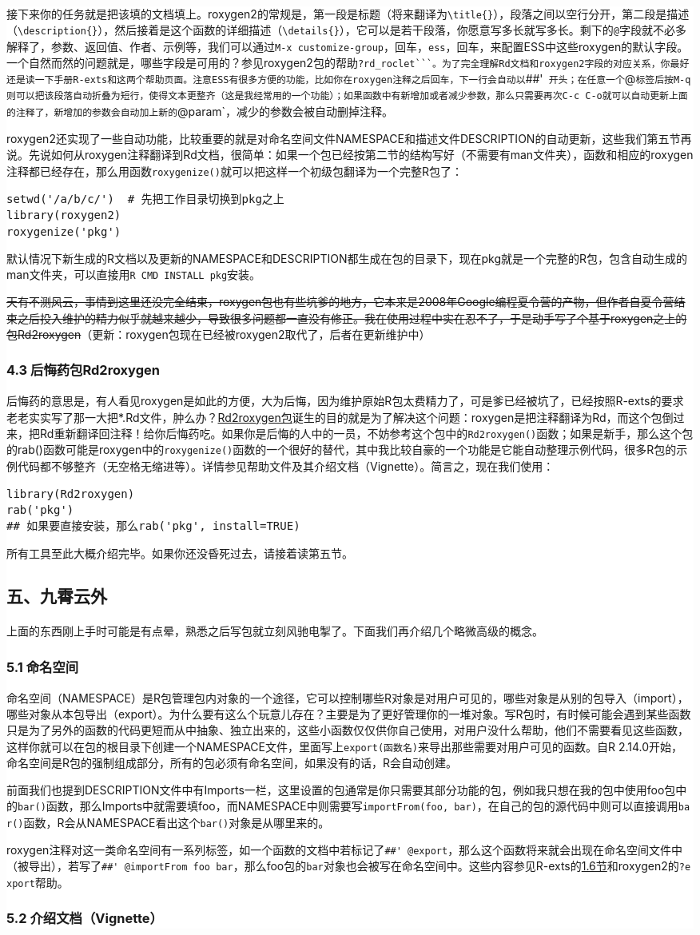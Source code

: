 接下来你的任务就是把该填的文档填上。roxygen2的常规是，第一段是标题（将来翻译为`\title{}`），段落之间以空行分开，第二段是描述（`\description{}`），然后接着是这个函数的详细描述（`\details{}`），它可以是若干段落，你愿意写多长就写多长。剩下的`@`字段就不必多解释了，参数、返回值、作者、示例等，我们可以通过`M-x customize-group`，回车，`ess`，回车，来配置ESS中这些roxygen的默认字段。一个自然而然的问题就是，哪些字段是可用的？参见roxygen2包的帮助`?rd_roclet```。为了完全理解Rd文档和roxygen2字段的对应关系，你最好还是读一下手册R-exts和这两个帮助页面。注意ESS有很多方便的功能，比如你在roxygen注释之后回车，下一行会自动以`##'` 开头；在任意一个`@`标签后按M-q则可以把该段落自动折叠为短行，使得文本更整齐（这是我经常用的一个功能）；如果函数中有新增加或者减少参数，那么只需要再次C-c C-o就可以自动更新上面的注释了，新增加的参数会自动加上新的`@param`，减少的参数会被自动删掉注释。

roxygen2还实现了一些自动功能，比较重要的就是对命名空间文件NAMESPACE和描述文件DESCRIPTION的自动更新，这些我们第五节再说。先说如何从roxygen注释翻译到Rd文档，很简单：如果一个包已经按第二节的结构写好（不需要有man文件夹），函数和相应的roxygen注释都已经存在，那么用函数`roxygenize()`就可以把这样一个初级包翻译为一个完整R包了：

<pre class="brush: r">setwd('/a/b/c/')  # 先把工作目录切换到pkg之上
library(roxygen2)
roxygenize('pkg')</pre>

默认情况下新生成的R文档以及更新的NAMESPACE和DESCRIPTION都生成在包的目录下，现在pkg就是一个完整的R包，包含自动生成的man文件夹，可以直接用`R CMD INSTALL pkg`安装。

<del datetime="2011-08-12T17:53:42+00:00">天有不测风云，事情到这里还没完全结束，roxygen包也有些坑爹的地方，它本来是2008年Google编程夏令营的产物，但作者自夏令营结束之后投入维护的精力似乎就越来越少，导致很多问题都一直没有修正。我在使用过程中实在忍不了，于是动手写了个基于roxygen之上的包Rd2roxygen</del>（更新：roxygen包现在已经被roxygen2取代了，后者在更新维护中）

### 4.3 后悔药包Rd2roxygen

后悔药的意思是，有人看见roxygen是如此的方便，大为后悔，因为维护原始R包太费精力了，可是爹已经被坑了，已经按照R-exts的要求老老实实写了那一大把*.Rd文件，肿么办？[Rd2roxygen包](http://cran.r-project.org/package=Rd2roxygen)诞生的目的就是为了解决这个问题：roxygen是把注释翻译为Rd，而这个包倒过来，把Rd重新翻译回注释！给你后悔药吃。如果你是后悔的人中的一员，不妨参考这个包中的`Rd2roxygen()`函数；如果是新手，那么这个包的rab()函数可能是roxygen中的`roxygenize()`函数的一个很好的替代，其中我比较自豪的一个功能是它能自动整理示例代码，很多R包的示例代码都不够整齐（无空格无缩进等）。详情参见帮助文件及其介绍文档（Vignette）。简言之，现在我们使用：

<pre class="brush: r">library(Rd2roxygen)
rab('pkg')
## 如果要直接安装，那么rab('pkg', install=TRUE)</pre>

所有工具至此大概介绍完毕。如果你还没昏死过去，请接着读第五节。

## 五、九霄云外

上面的东西刚上手时可能是有点晕，熟悉之后写包就立刻风驰电掣了。下面我们再介绍几个略微高级的概念。

### 5.1 命名空间

命名空间（NAMESPACE）是R包管理包内对象的一个途径，它可以控制哪些R对象是对用户可见的，哪些对象是从别的包导入（import），哪些对象从本包导出（export）。为什么要有这么个玩意儿存在？主要是为了更好管理你的一堆对象。写R包时，有时候可能会遇到某些函数只是为了另外的函数的代码更短而从中抽象、独立出来的，这些小函数仅仅供你自己使用，对用户没什么帮助，他们不需要看见这些函数，这样你就可以在包的根目录下创建一个NAMESPACE文件，里面写上`export(函数名)`来导出那些需要对用户可见的函数。自R 2.14.0开始，命名空间是R包的强制组成部分，所有的包必须有命名空间，如果没有的话，R会自动创建。

前面我们也提到DESCRIPTION文件中有Imports一栏，这里设置的包通常是你只需要其部分功能的包，例如我只想在我的包中使用foo包中的`bar()`函数，那么Imports中就需要填foo，而NAMESPACE中则需要写`importFrom(foo, bar)`，在自己的包的源代码中则可以直接调用`bar()`函数，R会从NAMESPACE看出这个`bar()`对象是从哪里来的。

roxygen注释对这一类命名空间有一系列标签，如一个函数的文档中若标记了`##' @export`，那么这个函数将来就会出现在命名空间文件中（被导出），若写了`##' @importFrom foo bar`，那么foo包的`bar`对象也会被写在命名空间中。这些内容参见R-exts的<a href="http://cran.r-project.org/doc/manuals/R-exts.html#Package-name-spaces" target="_blank">1.6节</a>和roxygen2的`?export`帮助。

### 5.2 介绍文档（Vignette）
